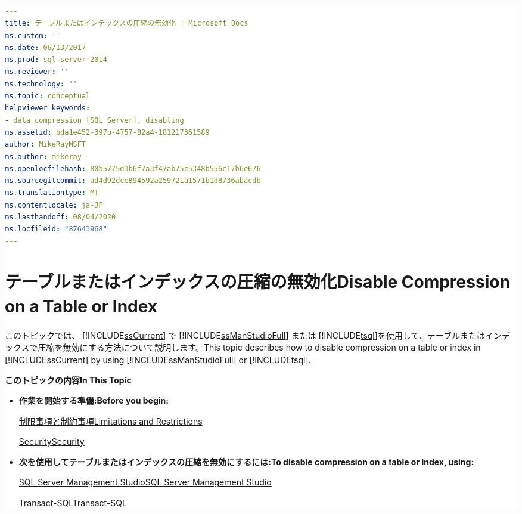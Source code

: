 ```yaml
---
title: テーブルまたはインデックスの圧縮の無効化 | Microsoft Docs
ms.custom: ''
ms.date: 06/13/2017
ms.prod: sql-server-2014
ms.reviewer: ''
ms.technology: ''
ms.topic: conceptual
helpviewer_keywords:
- data compression [SQL Server], disabling
ms.assetid: bda1e452-397b-4757-82a4-181217361589
author: MikeRayMSFT
ms.author: mikeray
ms.openlocfilehash: 80b5775d3b6f7a3f47ab75c5348b556c17b6e676
ms.sourcegitcommit: ad4d92dce894592a259721a1571b1d8736abacdb
ms.translationtype: MT
ms.contentlocale: ja-JP
ms.lasthandoff: 08/04/2020
ms.locfileid: "87643968"
---
```

# <a name="disable-compression-on-a-table-or-index"></a><span data-ttu-id="84d15-102">テーブルまたはインデックスの圧縮の無効化</span><span class="sxs-lookup"><span data-stu-id="84d15-102">Disable Compression on a Table or Index</span></span>
  <span data-ttu-id="84d15-103">このトピックでは、 [!INCLUDE[ssCurrent](../../includes/sscurrent-md.md)] で [!INCLUDE[ssManStudioFull](../../includes/ssmanstudiofull-md.md)] または [!INCLUDE[tsql](../../includes/tsql-md.md)]を使用して、テーブルまたはインデックスで圧縮を無効にする方法について説明します。</span><span class="sxs-lookup"><span data-stu-id="84d15-103">This topic describes how to disable compression on a table or index in [!INCLUDE[ssCurrent](../../includes/sscurrent-md.md)] by using [!INCLUDE[ssManStudioFull](../../includes/ssmanstudiofull-md.md)] or [!INCLUDE[tsql](../../includes/tsql-md.md)].</span></span>  
  
 <span data-ttu-id="84d15-104">**このトピックの内容**</span><span class="sxs-lookup"><span data-stu-id="84d15-104">**In This Topic**</span></span>  
  
-   <span data-ttu-id="84d15-105">**作業を開始する準備:**</span><span class="sxs-lookup"><span data-stu-id="84d15-105">**Before you begin:**</span></span>  
  
     [<span data-ttu-id="84d15-106">制限事項と制約事項</span><span class="sxs-lookup"><span data-stu-id="84d15-106">Limitations and Restrictions</span></span>](#Restrictions)  
  
     [<span data-ttu-id="84d15-107">Security</span><span class="sxs-lookup"><span data-stu-id="84d15-107">Security</span></span>](#Security)  
  
-   <span data-ttu-id="84d15-108">**次を使用してテーブルまたはインデックスの圧縮を無効にするには:**</span><span class="sxs-lookup"><span data-stu-id="84d15-108">**To disable compression on a table or index, using:**</span></span>  
  
     [<span data-ttu-id="84d15-109">SQL Server Management Studio</span><span class="sxs-lookup"><span data-stu-id="84d15-109">SQL Server Management Studio</span></span>](#SSMSProcedure)  
  
     [<span data-ttu-id="84d15-110">Transact-SQL</span><span class="sxs-lookup"><span data-stu-id="84d15-110">Transact-SQL</span></span>](#TsqlProcedure)  
  
